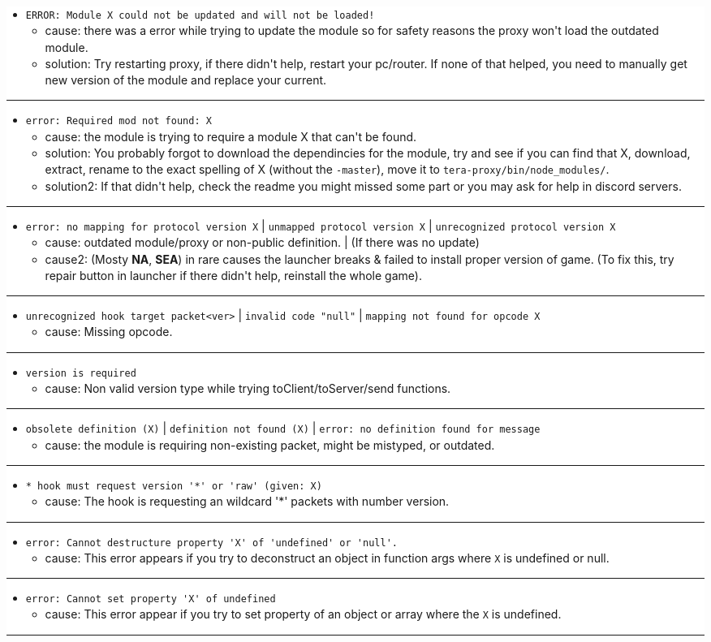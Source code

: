 * `ERROR: Module X could not be updated and will not be loaded!`
  - cause: there was a error while trying to update the module so for safety reasons the proxy won't load the outdated module.
  - solution: Try restarting proxy, if there didn't help, restart your pc/router. If none of that helped, you need to manually get new version of the module and replace your current.

---

* `error: Required mod not found: X`
  - cause: the module is trying to require a module X that can't be found.
  - solution: You probably forgot to download the dependincies for the module, try and see if you can find that X, download, extract, rename to the exact spelling of X (without the `-master`), move it to `tera-proxy/bin/node_modules/`.
  - solution2: If that didn't help, check the readme you might missed some part or you may ask for help in discord servers.

---

* `error: no mapping for protocol version X` \| `unmapped protocol version X` \| `unrecognized protocol version X`
  - cause: outdated module/proxy or non-public definition. \| (If there was no update) 
  - cause2: (Mosty **NA**, **SEA**) in rare causes the launcher breaks & failed to install proper version of game. (To fix this, try repair button in launcher if there didn't help, reinstall the whole game).

---

* `unrecognized hook target packet<ver>`  \| `invalid code "null"` \| `mapping not found for opcode X`
  - cause: Missing opcode.

---

* `version is required`
  - cause: Non valid version type while trying toClient/toServer/send functions.

---

* `obsolete definition (X)`  \| `definition not found (X)` \| `error: no definition found for message`
  - cause: the module is requiring non-existing packet, might be mistyped, or outdated.

---

* `* hook must request version '*' or 'raw' (given: X)`
  - cause: The hook is requesting an wildcard '*' packets with number version.

---

* `error: Cannot destructure property 'X' of 'undefined' or 'null'.`
  - cause: This error appears if you try to deconstruct an object in function args where `X` is undefined or null.

---

* `error: Cannot set property 'X' of undefined`
  - cause: This error appear if you try to set property of an object or array where the `X` is undefined.

---